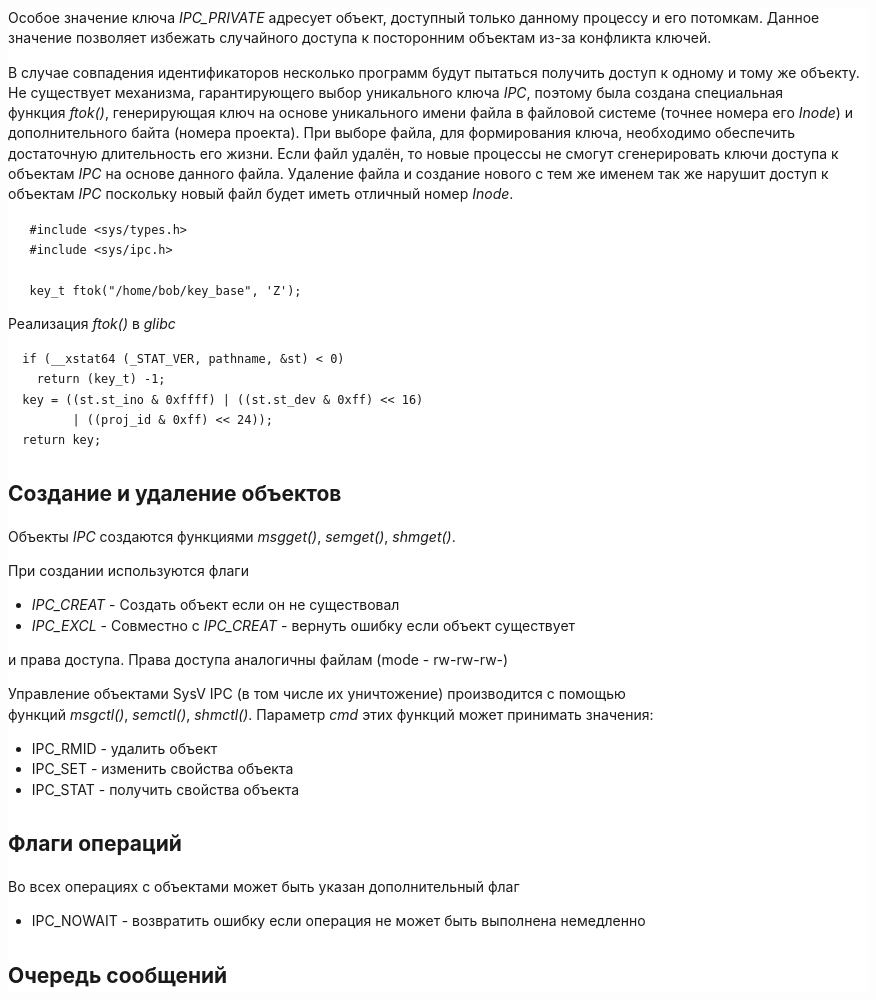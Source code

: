 Особое значение ключа _IPC_PRIVATE_ адресует объект, доступный только данному процессу и его потомкам. Данное значение позволяет избежать случайного доступа к посторонним объектам из-за конфликта ключей.

В случае совпадения идентификаторов несколько программ будут пытаться получить доступ к одному и тому же объекту. Не существует механизма, гарантирующего выбор уникального ключа _IPC_, поэтому была создана специальная функция _ftok()_, генерирующая ключ на основе уникального имени файла в файловой системе (точнее номера его _Inode_) и дополнительного байта (номера проекта). При выборе файла, для формирования ключа, необходимо обеспечить достаточную длительность его жизни. Если файл удалён, то новые процессы не смогут сгенерировать ключи доступа к объектам _IPC_ на основе данного файла. Удаление файла и создание нового с тем же именем так же нарушит доступ к объектам _IPC_ поскольку новый файл будет иметь отличный номер _Inode_.

```
   #include <sys/types.h>
   #include <sys/ipc.h>

   key_t ftok("/home/bob/key_base", 'Z');
```

Реализация _ftok()_ в _glibc_

```
  if (__xstat64 (_STAT_VER, pathname, &st) < 0)
    return (key_t) -1;
  key = ((st.st_ino & 0xffff) | ((st.st_dev & 0xff) << 16)
         | ((proj_id & 0xff) << 24));
  return key;
```

## Создание и удаление объектов

Объекты _IPC_ создаются функциями _msgget()_, _semget()_, _shmget()_.

При создании используются флаги

-   _IPC_CREAT_ - Создать объект если он не существовал
-   _IPC_EXCL_ - Совместно с _IPC_CREAT_ - вернуть ошибку если объект существует

и права доступа. Права доступа аналогичны файлам (mode - rw-rw-rw-)

Управление объектами SysV IPC (в том числе их уничтожение) производится c помощью функций _msgctl()_, _semctl()_, _shmctl()_. Параметр _cmd_ этих функций может принимать значения:

-   IPC_RMID - удалить объект
-   IPC_SET - изменить свойства объекта
-   IPC_STAT - получить свойства объекта

## Флаги операций

Во всех операциях с объектами может быть указан дополнительный флаг

-   IPC_NOWAIT - возвратить ошибку если операция не может быть выполнена немедленно

## Очередь сообщений
